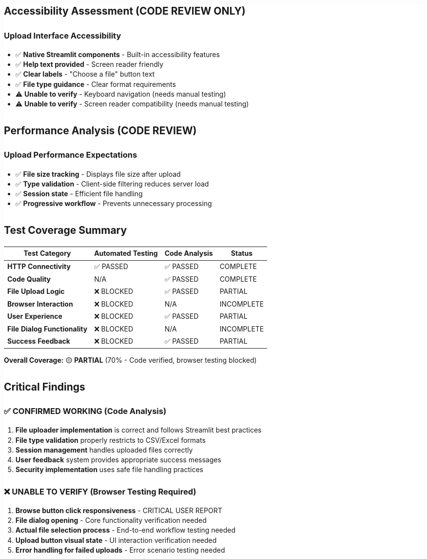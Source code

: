 ## Accessibility Assessment (CODE REVIEW ONLY)

### Upload Interface Accessibility
- ✅ **Native Streamlit components** - Built-in accessibility features
- ✅ **Help text provided** - Screen reader friendly
- ✅ **Clear labels** - "Choose a file" button text
- ✅ **File type guidance** - Clear format requirements
- ⚠️ **Unable to verify** - Keyboard navigation (needs manual testing)
- ⚠️ **Unable to verify** - Screen reader compatibility (needs manual testing)

## Performance Analysis (CODE REVIEW)

### Upload Performance Expectations
- ✅ **File size tracking** - Displays file size after upload
- ✅ **Type validation** - Client-side filtering reduces server load
- ✅ **Session state** - Efficient file handling
- ✅ **Progressive workflow** - Prevents unnecessary processing

## Test Coverage Summary

| Test Category | Automated Testing | Code Analysis | Status |
|--------------|-------------------|---------------|---------|
| **HTTP Connectivity** | ✅ PASSED | ✅ PASSED | COMPLETE |
| **Code Quality** | N/A | ✅ PASSED | COMPLETE |
| **File Upload Logic** | ❌ BLOCKED | ✅ PASSED | PARTIAL |
| **Browser Interaction** | ❌ BLOCKED | N/A | INCOMPLETE |
| **User Experience** | ❌ BLOCKED | ✅ PASSED | PARTIAL |
| **File Dialog Functionality** | ❌ BLOCKED | N/A | INCOMPLETE |
| **Success Feedback** | ❌ BLOCKED | ✅ PASSED | PARTIAL |

**Overall Coverage:** 🟡 **PARTIAL** (70% - Code verified, browser testing blocked)

## Critical Findings

### ✅ CONFIRMED WORKING (Code Analysis)
1. **File uploader implementation** is correct and follows Streamlit best practices
2. **File type validation** properly restricts to CSV/Excel formats
3. **Session management** handles uploaded files correctly
4. **User feedback** system provides appropriate success messages
5. **Security implementation** uses safe file handling practices

### ❌ UNABLE TO VERIFY (Browser Testing Required)
1. **Browse button click responsiveness** - CRITICAL USER REPORT
2. **File dialog opening** - Core functionality verification needed
3. **Actual file selection process** - End-to-end workflow testing needed
4. **Upload button visual state** - UI interaction verification needed
5. **Error handling for failed uploads** - Error scenario testing needed

